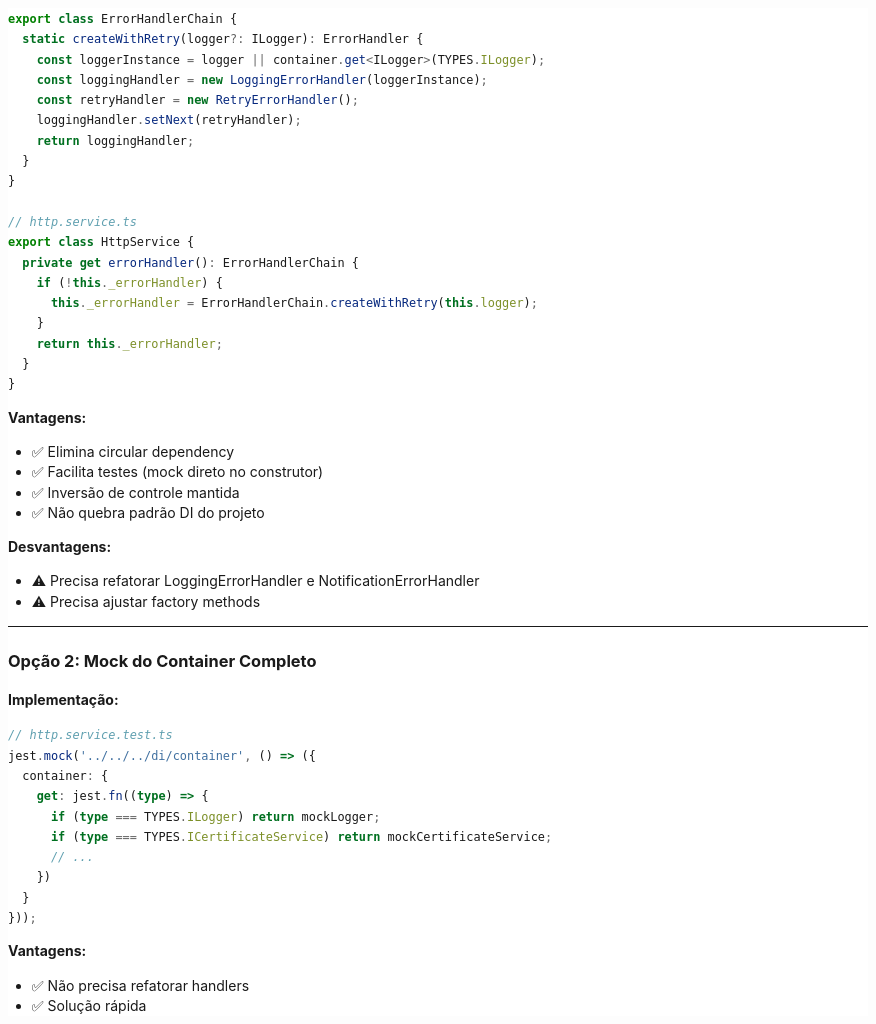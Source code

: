 ```typescript
export class ErrorHandlerChain {
  static createWithRetry(logger?: ILogger): ErrorHandler {
    const loggerInstance = logger || container.get<ILogger>(TYPES.ILogger);
    const loggingHandler = new LoggingErrorHandler(loggerInstance);
    const retryHandler = new RetryErrorHandler();
    loggingHandler.setNext(retryHandler);
    return loggingHandler;
  }
}

// http.service.ts
export class HttpService {
  private get errorHandler(): ErrorHandlerChain {
    if (!this._errorHandler) {
      this._errorHandler = ErrorHandlerChain.createWithRetry(this.logger);
    }
    return this._errorHandler;
  }
}
```

**Vantagens:**
- ✅ Elimina circular dependency
- ✅ Facilita testes (mock direto no construtor)
- ✅ Inversão de controle mantida
- ✅ Não quebra padrão DI do projeto

**Desvantagens:**
- ⚠️ Precisa refatorar LoggingErrorHandler e NotificationErrorHandler
- ⚠️ Precisa ajustar factory methods

---

### Opção 2: Mock do Container Completo

**Implementação:**
```typescript
// http.service.test.ts
jest.mock('../../../di/container', () => ({
  container: {
    get: jest.fn((type) => {
      if (type === TYPES.ILogger) return mockLogger;
      if (type === TYPES.ICertificateService) return mockCertificateService;
      // ...
    })
  }
}));
```

**Vantagens:**
- ✅ Não precisa refatorar handlers
- ✅ Solução rápida
